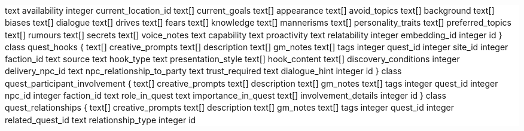    text availability
   integer current_location_id
   text[] current_goals
   text[] appearance
   text[] avoid_topics
   text[] background
   text[] biases
   text[] dialogue
   text[] drives
   text[] fears
   text[] knowledge
   text[] mannerisms
   text[] personality_traits
   text[] preferred_topics
   text[] rumours
   text[] secrets
   text[] voice_notes
   text capability
   text proactivity
   text relatability
   integer embedding_id
   integer id
}
class quest_hooks {
   text[] creative_prompts
   text[] description
   text[] gm_notes
   text[] tags
   integer quest_id
   integer site_id
   integer faction_id
   text source
   text hook_type
   text presentation_style
   text[] hook_content
   text[] discovery_conditions
   integer delivery_npc_id
   text npc_relationship_to_party
   text trust_required
   text dialogue_hint
   integer id
}
class quest_participant_involvement {
   text[] creative_prompts
   text[] description
   text[] gm_notes
   text[] tags
   integer quest_id
   integer npc_id
   integer faction_id
   text role_in_quest
   text importance_in_quest
   text[] involvement_details
   integer id
}
class quest_relationships {
   text[] creative_prompts
   text[] description
   text[] gm_notes
   text[] tags
   integer quest_id
   integer related_quest_id
   text relationship_type
   integer id